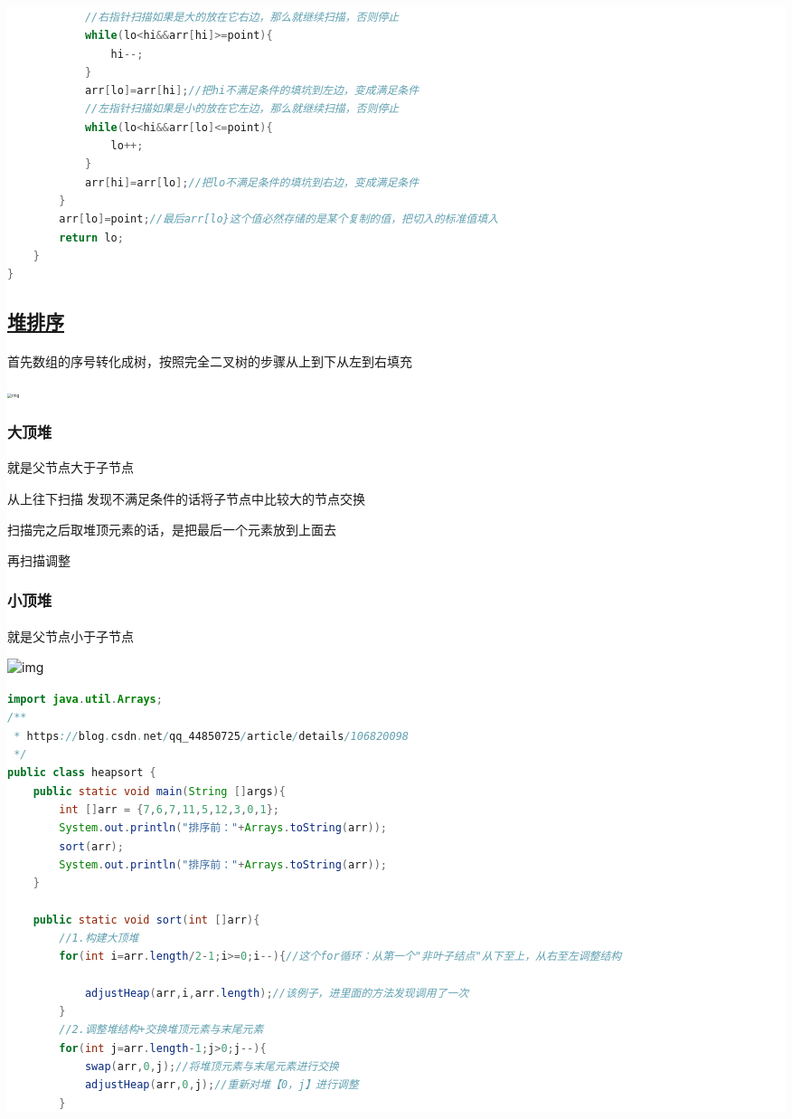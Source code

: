 ```java
            //右指针扫描如果是大的放在它右边，那么就继续扫描，否则停止
            while(lo<hi&&arr[hi]>=point){
                hi--;
            }
            arr[lo]=arr[hi];//把hi不满足条件的填坑到左边，变成满足条件
            //左指针扫描如果是小的放在它左边，那么就继续扫描，否则停止
            while(lo<hi&&arr[lo]<=point){
                lo++;
            }
            arr[hi]=arr[lo];//把lo不满足条件的填坑到右边，变成满足条件
        }
        arr[lo]=point;//最后arr[lo}这个值必然存储的是某个复制的值，把切入的标准值填入
        return lo;
    }
}

```

## [堆排序](https://blog.csdn.net/qq_36186690/article/details/82505569)

首先数组的序号转化成树，按照完全二叉树的步骤从上到下从左到右填充

<img src="https://images2015.cnblogs.com/blog/1024555/201612/1024555-20161217192038651-934327647.png" alt="img" style="zoom:33%;" />

### 大顶堆

就是父节点大于子节点

从上往下扫描 发现不满足条件的话将子节点中比较大的节点交换

扫描完之后取堆顶元素的话，是把最后一个元素放到上面去

再扫描调整

### 小顶堆

就是父节点小于子节点

![img](https://img-blog.csdn.net/20180908013007479?watermark/2/text/aHR0cHM6Ly9ibG9nLmNzZG4ubmV0L3FxXzM2MTg2Njkw/font/5a6L5L2T/fontsize/400/fill/I0JBQkFCMA==/dissolve/70)

```java
import java.util.Arrays;
/**
 * https://blog.csdn.net/qq_44850725/article/details/106820098
 */
public class heapsort {
    public static void main(String []args){
        int []arr = {7,6,7,11,5,12,3,0,1};
        System.out.println("排序前："+Arrays.toString(arr));
        sort(arr);
        System.out.println("排序前："+Arrays.toString(arr));
    }

    public static void sort(int []arr){
        //1.构建大顶堆
        for(int i=arr.length/2-1;i>=0;i--){//这个for循环：从第一个"非叶子结点"从下至上，从右至左调整结构
            
            adjustHeap(arr,i,arr.length);//该例子，进里面的方法发现调用了一次
        }
        //2.调整堆结构+交换堆顶元素与末尾元素
        for(int j=arr.length-1;j>0;j--){
            swap(arr,0,j);//将堆顶元素与末尾元素进行交换
            adjustHeap(arr,0,j);//重新对堆【0，j】进行调整
        }
```